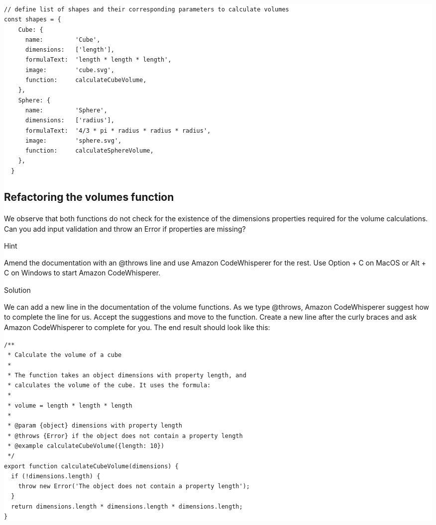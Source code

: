 ```
// define list of shapes and their corresponding parameters to calculate volumes
const shapes = {
    Cube: {
      name:         'Cube',
      dimensions:   ['length'],
      formulaText:  'length * length * length',
      image:        'cube.svg',
      function:     calculateCubeVolume,
    },
    Sphere: {
      name:         'Sphere',
      dimensions:   ['radius'],
      formulaText:  '4/3 * pi * radius * radius * radius',
      image:        'sphere.svg',
      function:     calculateSphereVolume,
    },
  }
```

## Refactoring the volumes function

We observe that both functions do not check for the existence of the dimensions properties required for the volume calculations. Can you add input validation and throw an Error if properties are missing?

Hint

Amend the documentation with an @throws line and use Amazon CodeWhisperer for the rest. Use Option + C on MacOS or Alt + C on Windows to start Amazon CodeWhisperer.

Solution

We can add a new line in the documentation of the volume functions. As we type @throws, Amazon CodeWhisperer suggest how to complete the line for us. Accept the suggestions and move to the function. Create a new line after the curly braces and ask Amazon CodeWhisperer to complete for you. The end result should look like this:

```
/**
 * Calculate the volume of a cube
 *
 * The function takes an object dimensions with property length, and
 * calculates the volume of the cube. It uses the formula:
 *
 * volume = length * length * length
 *
 * @param {object} dimensions with property length
 * @throws {Error} if the object does not contain a property length
 * @example calculateCubeVolume({length: 10})
 */
export function calculateCubeVolume(dimensions) {
  if (!dimensions.length) {
    throw new Error('The object does not contain a property length');
  }
  return dimensions.length * dimensions.length * dimensions.length;
}
```
